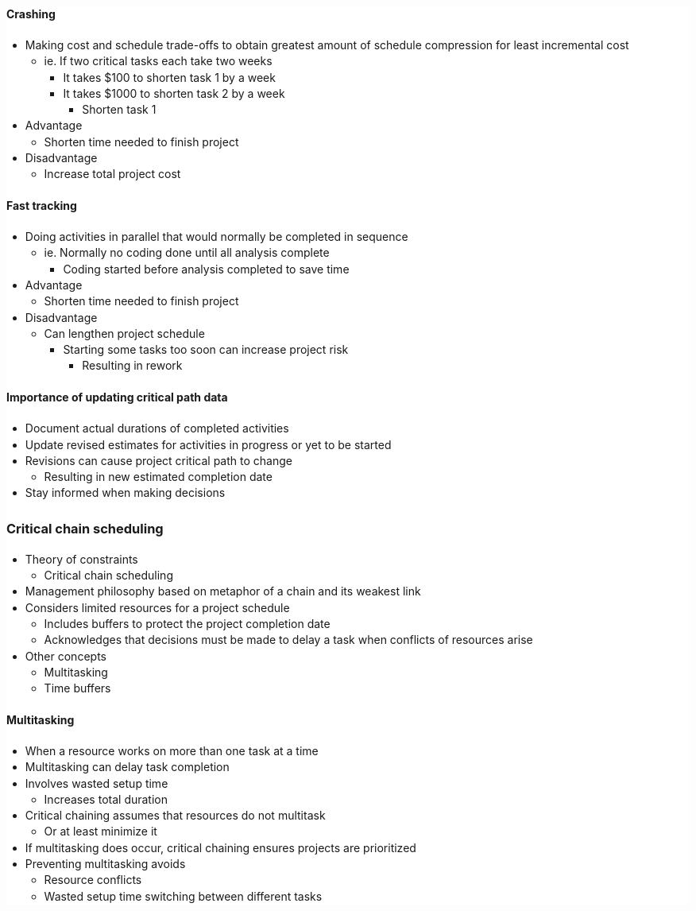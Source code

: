 #### Crashing

- Making cost and schedule trade-offs to obtain greatest amount of schedule compression for least incremental cost
	- ie. If two critical tasks each take two weeks
		- It takes $100 to shorten task 1 by a week
		- It takes $1000 to shorten task 2 by a week
			- Shorten task 1
- Advantage
	- Shorten time needed to finish project
- Disadvantage
	- Increase total project cost

#### Fast tracking

- Doing activities in parallel that would normally be completed in sequence
	- ie. Normally no coding done until all analysis complete
		- Coding started before analysis completed to save time
- Advantage
	- Shorten time needed to finish project
- Disadvantage
	- Can lengthen project schedule
		- Starting some tasks too soon can increase project risk
			- Resulting in rework

#### Importance of updating critical path data

- Document actual durations of completed activities
- Update revised estimates for activities in progress or yet to be started
- Revisions can cause project critical path to change
	- Resulting in new estimated completion date
- Stay informed when making decisions

### Critical chain scheduling

- Theory of constraints
	- Critical chain scheduling
- Management philosophy based on metaphor of a chain and its weakest link
- Considers limited resources for a project schedule
	- Includes buffers to protect the project completion date
	- Acknowledges that decisions must be made to delay a task when conflicts of resources arise
- Other concepts
	- Multitasking
	- Time buffers

#### Multitasking

- When a resource works on more than one task at a time
- Multitasking can delay task completion
- Involves wasted setup time
	- Increases total duration
- Critical chaining assumes that resources do not multitask
	- Or at least minimize it
- If multitasking does occur, critical chaining ensures projects are prioritized
- Preventing multitasking avoids
	- Resource conflicts
	- Wasted setup time switching between different tasks
